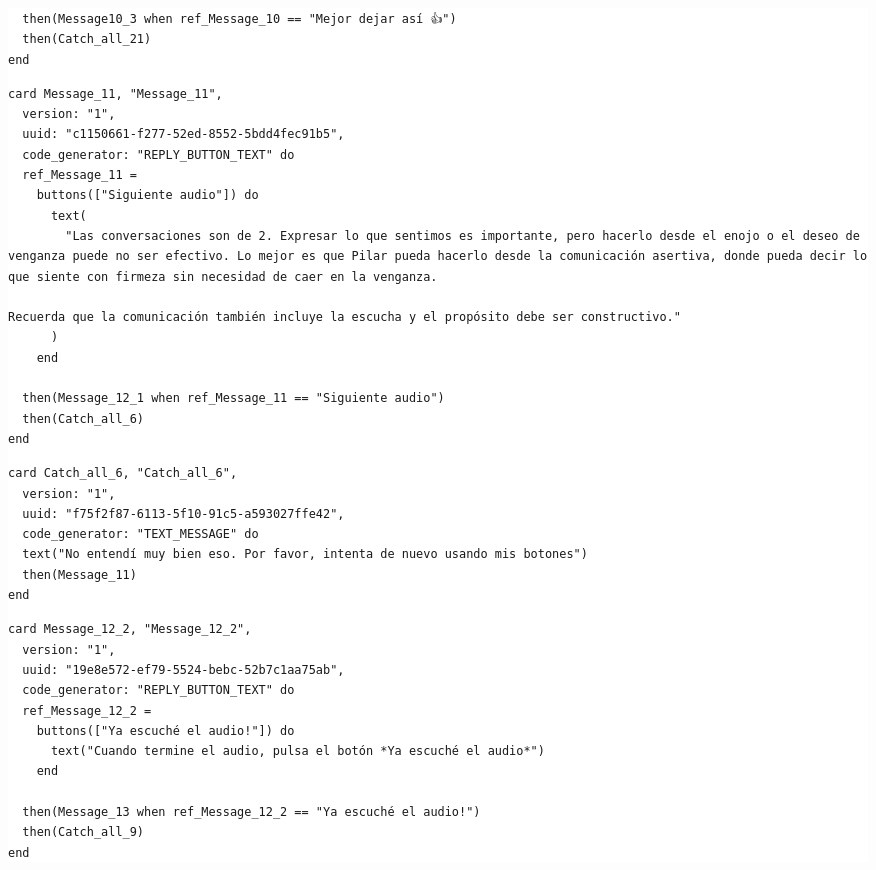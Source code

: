 ```stack
  then(Message10_3 when ref_Message_10 == "Mejor dejar así 👍")
  then(Catch_all_21)
end

```



```stack
card Message_11, "Message_11",
  version: "1",
  uuid: "c1150661-f277-52ed-8552-5bdd4fec91b5",
  code_generator: "REPLY_BUTTON_TEXT" do
  ref_Message_11 =
    buttons(["Siguiente audio"]) do
      text(
        "Las conversaciones son de 2. Expresar lo que sentimos es importante, pero hacerlo desde el enojo o el deseo de venganza puede no ser efectivo. Lo mejor es que Pilar pueda hacerlo desde la comunicación asertiva, donde pueda decir lo que siente con firmeza sin necesidad de caer en la venganza. 

Recuerda que la comunicación también incluye la escucha y el propósito debe ser constructivo."
      )
    end

  then(Message_12_1 when ref_Message_11 == "Siguiente audio")
  then(Catch_all_6)
end

```



```stack
card Catch_all_6, "Catch_all_6",
  version: "1",
  uuid: "f75f2f87-6113-5f10-91c5-a593027ffe42",
  code_generator: "TEXT_MESSAGE" do
  text("No entendí muy bien eso. Por favor, intenta de nuevo usando mis botones")
  then(Message_11)
end

```



```stack
card Message_12_2, "Message_12_2",
  version: "1",
  uuid: "19e8e572-ef79-5524-bebc-52b7c1aa75ab",
  code_generator: "REPLY_BUTTON_TEXT" do
  ref_Message_12_2 =
    buttons(["Ya escuché el audio!"]) do
      text("Cuando termine el audio, pulsa el botón *Ya escuché el audio*")
    end

  then(Message_13 when ref_Message_12_2 == "Ya escuché el audio!")
  then(Catch_all_9)
end

```
